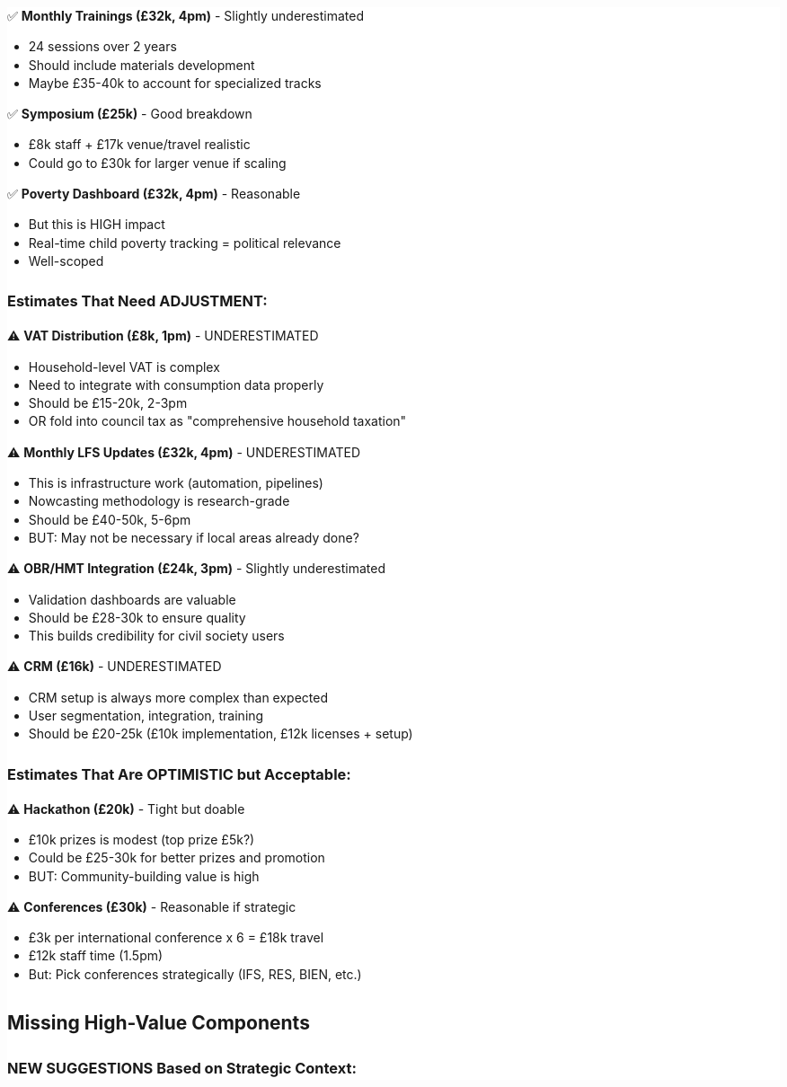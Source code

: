 ✅ **Monthly Trainings (£32k, 4pm)** - Slightly underestimated
- 24 sessions over 2 years
- Should include materials development
- Maybe £35-40k to account for specialized tracks

✅ **Symposium (£25k)** - Good breakdown
- £8k staff + £17k venue/travel realistic
- Could go to £30k for larger venue if scaling

✅ **Poverty Dashboard (£32k, 4pm)** - Reasonable
- But this is HIGH impact
- Real-time child poverty tracking = political relevance
- Well-scoped

### Estimates That Need ADJUSTMENT:

⚠️ **VAT Distribution (£8k, 1pm)** - UNDERESTIMATED
- Household-level VAT is complex
- Need to integrate with consumption data properly
- Should be £15-20k, 2-3pm
- OR fold into council tax as "comprehensive household taxation"

⚠️ **Monthly LFS Updates (£32k, 4pm)** - UNDERESTIMATED
- This is infrastructure work (automation, pipelines)
- Nowcasting methodology is research-grade
- Should be £40-50k, 5-6pm
- BUT: May not be necessary if local areas already done?

⚠️ **OBR/HMT Integration (£24k, 3pm)** - Slightly underestimated
- Validation dashboards are valuable
- Should be £28-30k to ensure quality
- This builds credibility for civil society users

⚠️ **CRM (£16k)** - UNDERESTIMATED
- CRM setup is always more complex than expected
- User segmentation, integration, training
- Should be £20-25k (£10k implementation, £12k licenses + setup)

### Estimates That Are OPTIMISTIC but Acceptable:

⚠️ **Hackathon (£20k)** - Tight but doable
- £10k prizes is modest (top prize £5k?)
- Could be £25-30k for better prizes and promotion
- BUT: Community-building value is high

⚠️ **Conferences (£30k)** - Reasonable if strategic
- £3k per international conference x 6 = £18k travel
- £12k staff time (1.5pm)
- But: Pick conferences strategically (IFS, RES, BIEN, etc.)

## Missing High-Value Components

### NEW SUGGESTIONS Based on Strategic Context:
